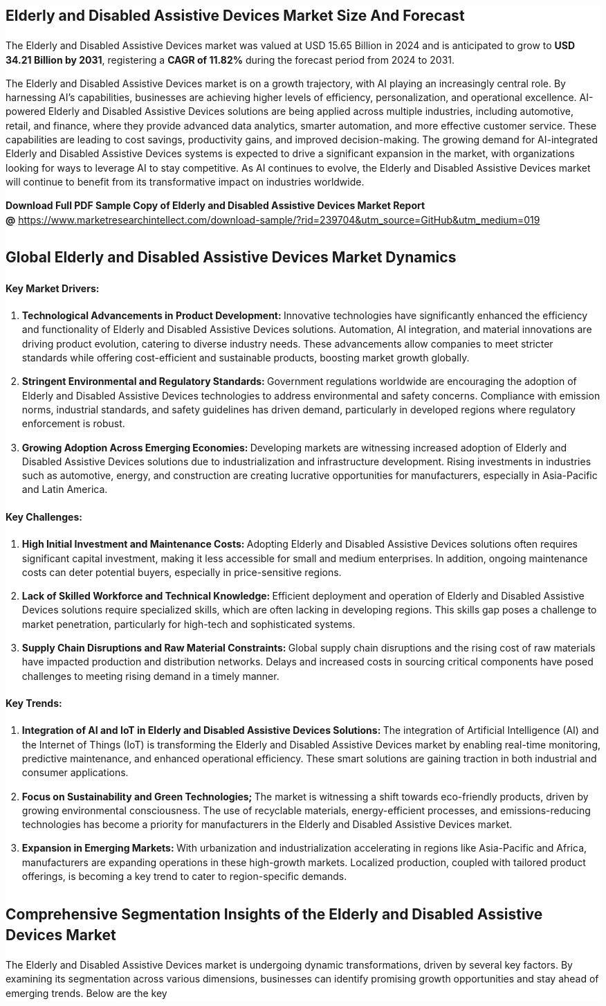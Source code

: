 <h2>Elderly and Disabled Assistive Devices Market Size And Forecast</h2><p>The Elderly and Disabled Assistive Devices market was valued at USD 15.65 Billion in 2024 and is anticipated to grow to <strong>USD 34.21 Billion by 2031</strong>, registering a <strong>CAGR of 11.82%</strong> during the forecast period from 2024 to 2031.</p><p>The Elderly and Disabled Assistive Devices market is on a growth trajectory, with AI playing an increasingly central role. By harnessing AI’s capabilities, businesses are achieving higher levels of efficiency, personalization, and operational excellence. AI-powered Elderly and Disabled Assistive Devices solutions are being applied across multiple industries, including automotive, retail, and finance, where they provide advanced data analytics, smarter automation, and more effective customer service. These capabilities are leading to cost savings, productivity gains, and improved decision-making. The growing demand for AI-integrated Elderly and Disabled Assistive Devices systems is expected to drive a significant expansion in the market, with organizations looking for ways to leverage AI to stay competitive. As AI continues to evolve, the Elderly and Disabled Assistive Devices market will continue to benefit from its transformative impact on industries worldwide.</p><p><strong>Download Full PDF Sample Copy of Elderly and Disabled Assistive Devices Market Report @</strong>&nbsp;<a href="https://www.marketresearchintellect.com/download-sample/?rid=239704&amp;utm_source=GitHub&amp;utm_medium=019">https://www.marketresearchintellect.com/download-sample/?rid=239704&amp;utm_source=GitHub&amp;utm_medium=019</a></p><h2>Global Elderly and Disabled Assistive Devices Market Dynamics</h2><h4><strong>Key Market Drivers:</strong></h4><ol><li><p><strong>Technological Advancements in Product Development:&nbsp;</strong>Innovative technologies have significantly enhanced the efficiency and functionality of Elderly and Disabled Assistive Devices solutions. Automation, AI integration, and material innovations are driving product evolution, catering to diverse industry needs. These advancements allow companies to meet stricter standards while offering cost-efficient and sustainable products, boosting market growth globally.</p></li><li><p><strong>Stringent Environmental and Regulatory Standards:&nbsp;</strong>Government regulations worldwide are encouraging the adoption of Elderly and Disabled Assistive Devices technologies to address environmental and safety concerns. Compliance with emission norms, industrial standards, and safety guidelines has driven demand, particularly in developed regions where regulatory enforcement is robust.</p></li><li><p><strong>Growing Adoption Across Emerging Economies:&nbsp;</strong>Developing markets are witnessing increased adoption of Elderly and Disabled Assistive Devices solutions due to industrialization and infrastructure development. Rising investments in industries such as automotive, energy, and construction are creating lucrative opportunities for manufacturers, especially in Asia-Pacific and Latin America.</p></li></ol><h4><strong>Key Challenges:</strong></h4><ol><li><p><strong>High Initial Investment and Maintenance Costs:&nbsp;</strong>Adopting Elderly and Disabled Assistive Devices solutions often requires significant capital investment, making it less accessible for small and medium enterprises. In addition, ongoing maintenance costs can deter potential buyers, especially in price-sensitive regions.</p></li><li><p><strong>Lack of Skilled Workforce and Technical Knowledge:&nbsp;</strong>Efficient deployment and operation of Elderly and Disabled Assistive Devices solutions require specialized skills, which are often lacking in developing regions. This skills gap poses a challenge to market penetration, particularly for high-tech and sophisticated systems.</p></li><li><p><strong>Supply Chain Disruptions and Raw Material Constraints:&nbsp;</strong>Global supply chain disruptions and the rising cost of raw materials have impacted production and distribution networks. Delays and increased costs in sourcing critical components have posed challenges to meeting rising demand in a timely manner.</p></li></ol><h4><strong>Key Trends:</strong></h4><ol><li><p><strong>Integration of AI and IoT in Elderly and Disabled Assistive Devices Solutions:&nbsp;</strong>The integration of Artificial Intelligence (AI) and the Internet of Things (IoT) is transforming the Elderly and Disabled Assistive Devices market by enabling real-time monitoring, predictive maintenance, and enhanced operational efficiency. These smart solutions are gaining traction in both industrial and consumer applications.</p></li><li><p><strong>Focus on Sustainability and Green Technologies;&nbsp;</strong>The market is witnessing a shift towards eco-friendly products, driven by growing environmental consciousness. The use of recyclable materials, energy-efficient processes, and emissions-reducing technologies has become a priority for manufacturers in the Elderly and Disabled Assistive Devices market.</p></li><li><p><strong>Expansion in Emerging Markets:&nbsp;</strong>With urbanization and industrialization accelerating in regions like Asia-Pacific and Africa, manufacturers are expanding operations in these high-growth markets. Localized production, coupled with tailored product offerings, is becoming a key trend to cater to region-specific demands.</p></li></ol><div class="article-main__content" data-test-id="publishing-text-block"><h2>Comprehensive Segmentation Insights of the Elderly and Disabled Assistive Devices Market</h2><p>The Elderly and Disabled Assistive Devices market is undergoing dynamic transformations, driven by several key factors. By examining its segmentation across various dimensions, businesses can identify promising growth opportunities and stay ahead of emerging trends. Below are the key